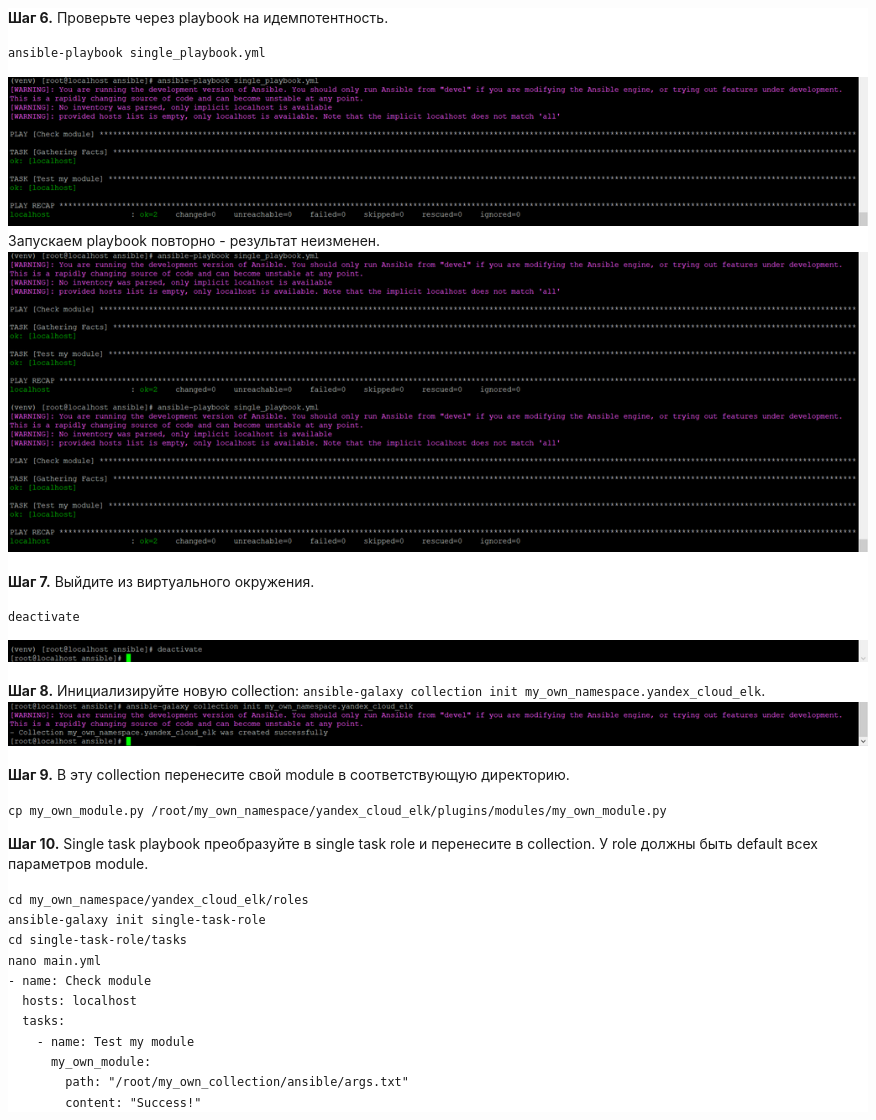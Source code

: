 **Шаг 6.** Проверьте через playbook на идемпотентность.
```
ansible-playbook single_playbook.yml
```
![Alt text](https://github.com/LeonidKhoroshev/mnt-homeworks/blob/MNT-video/08-ansible-06-module/screenshots/module4.png)
Запускаем playbook повторно - результат неизменен.
![Alt text](https://github.com/LeonidKhoroshev/mnt-homeworks/blob/MNT-video/08-ansible-06-module/screenshots/module5.png)

**Шаг 7.** Выйдите из виртуального окружения.
```
deactivate
```
![Alt text](https://github.com/LeonidKhoroshev/mnt-homeworks/blob/MNT-video/08-ansible-06-module/screenshots/module6.png)


**Шаг 8.** Инициализируйте новую collection: `ansible-galaxy collection init my_own_namespace.yandex_cloud_elk`.
![Alt text](https://github.com/LeonidKhoroshev/mnt-homeworks/blob/MNT-video/08-ansible-06-module/screenshots/module7.png)

**Шаг 9.** В эту collection перенесите свой module в соответствующую директорию.
```
cp my_own_module.py /root/my_own_namespace/yandex_cloud_elk/plugins/modules/my_own_module.py
```

**Шаг 10.** Single task playbook преобразуйте в single task role и перенесите в collection. У role должны быть default всех параметров module.
```
cd my_own_namespace/yandex_cloud_elk/roles
ansible-galaxy init single-task-role
cd single-task-role/tasks
nano main.yml
- name: Check module
  hosts: localhost
  tasks:
    - name: Test my module
      my_own_module:
        path: "/root/my_own_collection/ansible/args.txt"
        content: "Success!"
```